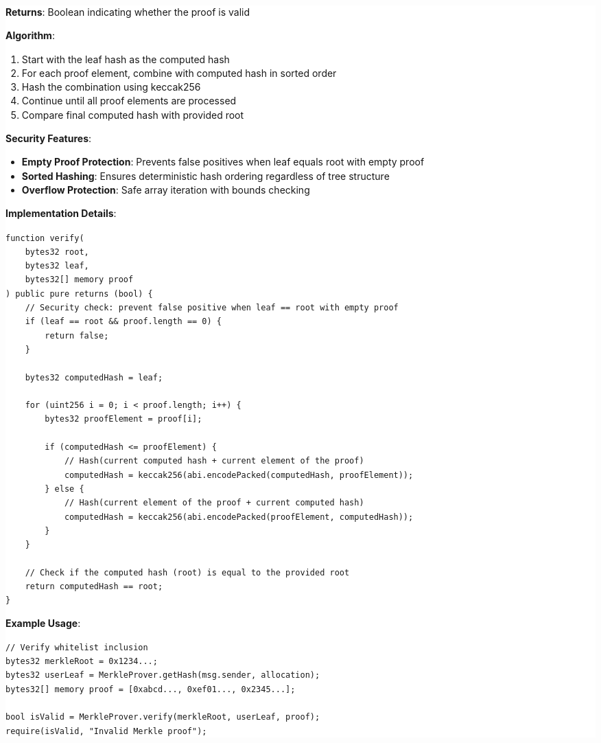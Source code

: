 **Returns**: Boolean indicating whether the proof is valid

**Algorithm**:
1. Start with the leaf hash as the computed hash
2. For each proof element, combine with computed hash in sorted order
3. Hash the combination using keccak256
4. Continue until all proof elements are processed
5. Compare final computed hash with provided root

**Security Features**:
- **Empty Proof Protection**: Prevents false positives when leaf equals root with empty proof
- **Sorted Hashing**: Ensures deterministic hash ordering regardless of tree structure
- **Overflow Protection**: Safe array iteration with bounds checking

**Implementation Details**:
```solidity
function verify(
    bytes32 root,
    bytes32 leaf,
    bytes32[] memory proof
) public pure returns (bool) {
    // Security check: prevent false positive when leaf == root with empty proof
    if (leaf == root && proof.length == 0) {
        return false;
    }

    bytes32 computedHash = leaf;

    for (uint256 i = 0; i < proof.length; i++) {
        bytes32 proofElement = proof[i];

        if (computedHash <= proofElement) {
            // Hash(current computed hash + current element of the proof)
            computedHash = keccak256(abi.encodePacked(computedHash, proofElement));
        } else {
            // Hash(current element of the proof + current computed hash)
            computedHash = keccak256(abi.encodePacked(proofElement, computedHash));
        }
    }

    // Check if the computed hash (root) is equal to the provided root
    return computedHash == root;
}
```

**Example Usage**:
```solidity
// Verify whitelist inclusion
bytes32 merkleRoot = 0x1234...;
bytes32 userLeaf = MerkleProver.getHash(msg.sender, allocation);
bytes32[] memory proof = [0xabcd..., 0xef01..., 0x2345...];

bool isValid = MerkleProver.verify(merkleRoot, userLeaf, proof);
require(isValid, "Invalid Merkle proof");
```
